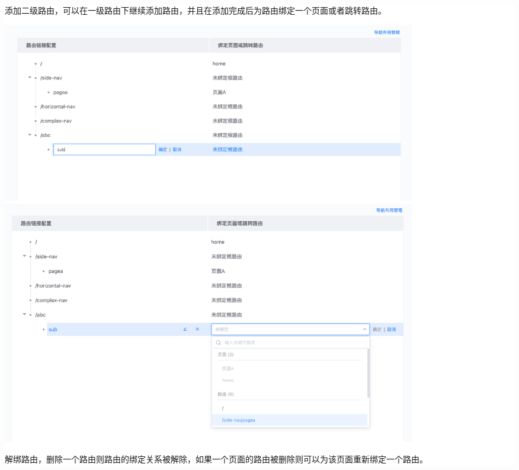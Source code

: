 添加二级路由，可以在一级路由下继续添加路由，并且在添加完成后为路由绑定一个页面或者跳转路由。

<img src="./images/routemanage-addsubroute.png" width="80%">

<img src="./images/routemanage-bindroute.png" width="80%">

解绑路由，删除一个路由则路由的绑定关系被解除，如果一个页面的路由被删除则可以为该页面重新绑定一个路由。
